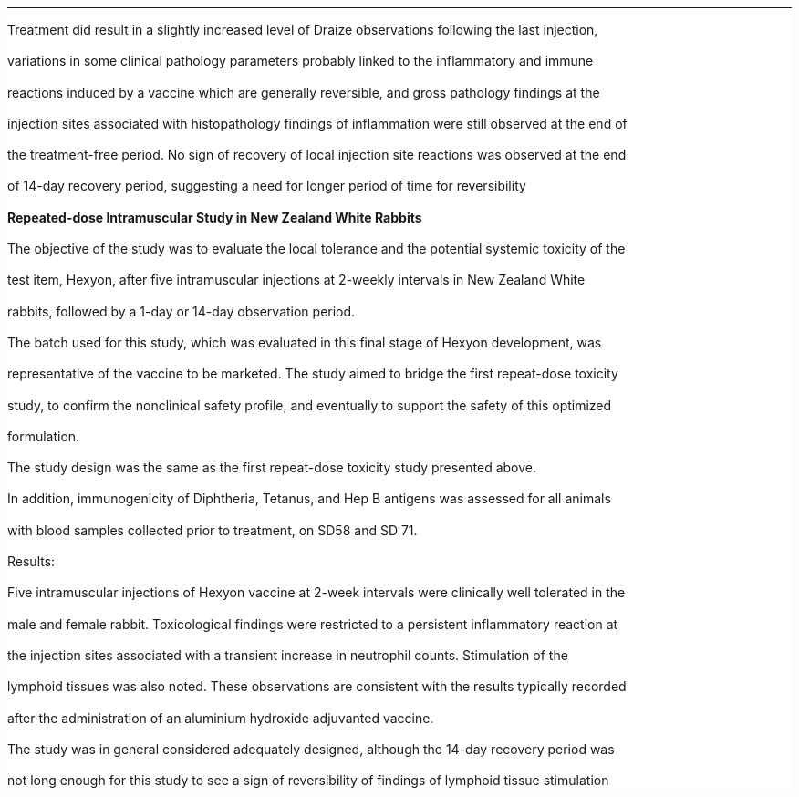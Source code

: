 
-----

Treatment did result in a slightly increased level of Draize observations following the last injection,

variations in some clinical pathology parameters probably linked to the inflammatory and immune

reactions induced by a vaccine which are generally reversible, and gross pathology findings at the

injection sites associated with histopathology findings of inflammation were still observed at the end of

the treatment-free period. No sign of recovery of local injection site reactions was observed at the end

of 14-day recovery period, suggesting a need for longer period of time for reversibility

**Repeated-dose Intramuscular Study in New Zealand White Rabbits**

The objective of the study was to evaluate the local tolerance and the potential systemic toxicity of the

test item, Hexyon, after five intramuscular injections at 2-weekly intervals in New Zealand White

rabbits, followed by a 1-day or 14-day observation period.

The batch used for this study, which was evaluated in this final stage of Hexyon development, was

representative of the vaccine to be marketed. The study aimed to bridge the first repeat-dose toxicity

study, to confirm the nonclinical safety profile, and eventually to support the safety of this optimized

formulation.

The study design was the same as the first repeat-dose toxicity study presented above.

In addition, immunogenicity of Diphtheria, Tetanus, and Hep B antigens was assessed for all animals

with blood samples collected prior to treatment, on SD58 and SD 71.

Results:

Five intramuscular injections of Hexyon vaccine at 2-week intervals were clinically well tolerated in the

male and female rabbit. Toxicological findings were restricted to a persistent inflammatory reaction at

the injection sites associated with a transient increase in neutrophil counts. Stimulation of the

lymphoid tissues was also noted. These observations are consistent with the results typically recorded

after the administration of an aluminium hydroxide adjuvanted vaccine.

The study was in general considered adequately designed, although the 14-day recovery period was

not long enough for this study to see a sign of reversibility of findings of lymphoid tissue stimulation
